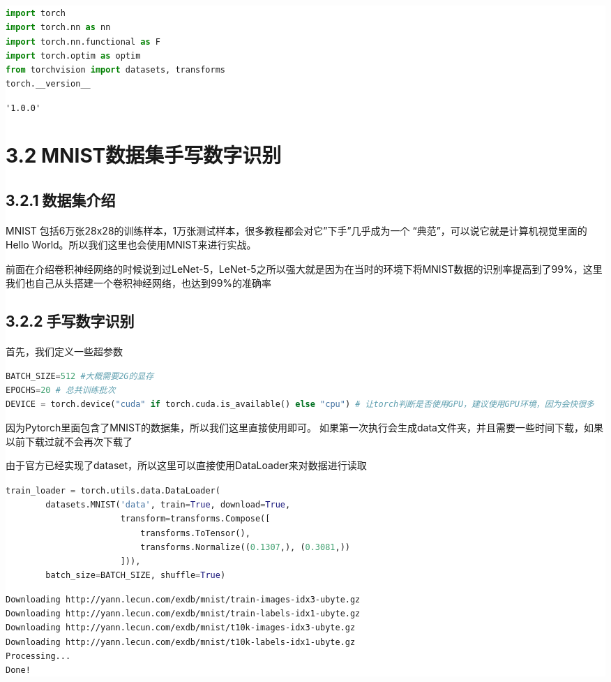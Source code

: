 ```python
import torch
import torch.nn as nn
import torch.nn.functional as F
import torch.optim as optim
from torchvision import datasets, transforms
torch.__version__
```




    '1.0.0'



# 3.2  MNIST数据集手写数字识别

## 3.2.1  数据集介绍
MNIST 包括6万张28x28的训练样本，1万张测试样本，很多教程都会对它”下手”几乎成为一个 “典范”，可以说它就是计算机视觉里面的Hello World。所以我们这里也会使用MNIST来进行实战。

前面在介绍卷积神经网络的时候说到过LeNet-5，LeNet-5之所以强大就是因为在当时的环境下将MNIST数据的识别率提高到了99%，这里我们也自己从头搭建一个卷积神经网络，也达到99%的准确率

## 3.2.2 手写数字识别
首先，我们定义一些超参数


```python
BATCH_SIZE=512 #大概需要2G的显存
EPOCHS=20 # 总共训练批次
DEVICE = torch.device("cuda" if torch.cuda.is_available() else "cpu") # 让torch判断是否使用GPU，建议使用GPU环境，因为会快很多
```

因为Pytorch里面包含了MNIST的数据集，所以我们这里直接使用即可。
如果第一次执行会生成data文件夹，并且需要一些时间下载，如果以前下载过就不会再次下载了

由于官方已经实现了dataset，所以这里可以直接使用DataLoader来对数据进行读取


```python
train_loader = torch.utils.data.DataLoader(
        datasets.MNIST('data', train=True, download=True, 
                       transform=transforms.Compose([
                           transforms.ToTensor(),
                           transforms.Normalize((0.1307,), (0.3081,))
                       ])),
        batch_size=BATCH_SIZE, shuffle=True)
```

    Downloading http://yann.lecun.com/exdb/mnist/train-images-idx3-ubyte.gz
    Downloading http://yann.lecun.com/exdb/mnist/train-labels-idx1-ubyte.gz
    Downloading http://yann.lecun.com/exdb/mnist/t10k-images-idx3-ubyte.gz
    Downloading http://yann.lecun.com/exdb/mnist/t10k-labels-idx1-ubyte.gz
    Processing...
    Done!
    